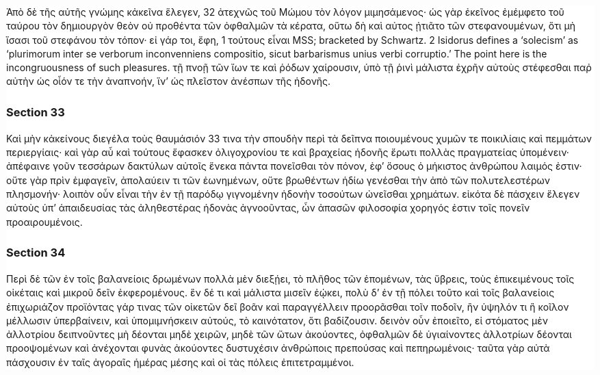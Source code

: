 <p>Ἀπὸ δὲ τῆς αὐτῆς γνώμης κἀκεῖνα ἕλεγεν, 32
ἀτεχνῶς τοῦ Μώμου τὸν λόγον μιμησάμενος· ὡς
γὰρ ἐκεῖνος ἐμέμφετο τοῦ ταύρου τὸν δημιουργὸν
θεὸν οὐ προθέντα τῶν ὀφθαλμῶν τὰ κέρατα, οὕτω
δὴ καὶ αὐτος ᾐτιᾶτο τῶν στεφανουμένων, ὅτι μὴ
ἴσασι τοῦ στεφάνου τὸν τόπον· εἰ γάρ τοι, ἔφη,
<note type="footnote">1 τούτους εἶναι MSS; bracketed by Schwartz.</note>
<note type="footnote">2 Isidorus defines a ‘solecism’ as ‘plurimorum inter se
verborum inconvenniens compositio, sicut barbarismus unius
verbi corruptio.’ The point here is the incongruousness of
such pleasures.</note>

<pb n="132"/>
τῇ πνοῇ τῶν ἴων τε καὶ ῥόδων χαίρουσιν, ὑπὸ τῇ
ῥινὶ μάλιστα ἐχρῆν αὐτοὺς στέφεσθαι παῤ αὐτὴν
ὡς οἷόν τε τὴν ἀναπνοήν, ἵνʼ ὡς πλεῖστον
ἀνέσπων τῆς ἡδονῆς.</p>


### Section 33

<p>Καὶ μὴν κἀκείνους διεγέλα τοὺς θαυμάσιόν 33
τινα τὴν σπουδὴν περὶ τὰ δεῖπνα ποιουμένους
χυμῶν τε ποικιλίαις καὶ πεμμάτων περιεργίαις·
καὶ γὰρ αὖ καὶ τούτους ἔφασκεν ὀλιγοχρονίου
τε καὶ βραχείας ἡδονῆς ἔρωτι πολλὰς πραγματείας
ὑπομένειν· ἀπέφαινε γοῦν τεσσάρων
δακτύλων αὐτοῖς ἕνεκα πάντα πονεῖσθαι τὸν
πόνον, ἐφʼ ὅσους ὁ μήκιστος ἀνθρώπου λαιμός
ἐστιν· οὔτε γὰρ πρὶν ἐμφαγεῖν, ἀπολαύειν τι
τῶν ἐωνημένων, οὔτε βρωθέντων ἡδίω γενέσθαι
τὴν ἀπὸ τῶν πολυτελεστέρων πλησμονήν· λοιπὸν
οὖν εἶναι τὴν ἐν τῇ παρόδῳ γιγνομένην ἡδονὴν
τοσούτων ὠνεῖσθαι χρημάτων. εἰκότα δὲ πάσχειν
ἔλεγεν αὐτοὺς ὑπʼ ἀπαιδευσίας τὰς ἀληθεστέρας
ἡδονὰς ἀγνοοῦντας, ὧν ἀπασῶν φιλοσοφία χορηγός
ἐστιν τοῖς πονεῖν προαιρουμένοις.</p>


### Section 34

<p>Περὶ δὲ τῶν ἐν τοῖς βαλανείοις δρωμένων
πολλὰ μὲν διεξῄει, τὸ πλῆθος τῶν ἑπομένων, τὰς
ὕβρεις, τοὺς ἐπικειμένους τοῖς οἰκέταις καὶ μικροῦ
δεῖν ἐκφερομένους. ἓν δέ τι καὶ μάλιστα μισεῖν
ἐῴκει, πολὺ δʼ ἐν τῇ πόλει τοῦτο καὶ τοῖς βαλανείοις
ἐπιχωριάζον προϊόντας γάρ τινας τῶν
οἰκετῶν δεῖ βοᾶν καὶ παραγγέλλειν προορᾶσθαι
τοῖν ποδοῖν, ἢν ὑψηλόν τι ἢ κοῖλον μέλλωσιν
ὑπερβαίνειν, καὶ ὑπομιμνήσκειν αὐτούς, τὸ
καινότατον, ὅτι βαδίζουσιν. δεινὸν οὖν ἐποιεῖτο,

<pb n="134"/>
εἰ στόματος μὲν ἀλλοτρίου δειπνοῦντες μὴ δέονται
μηδὲ χειρῶν, μηδὲ τῶν ὤτων ἀκούοντες,
ὀφθαλμῶν δὲ ὑγιαίνοντες ἀλλοτρίων δέονται
προοψομένων καὶ ἀνέχονται φυνὰς ἀκούοντες
δυστυχέσιν ἀνθρώποις πρεπούσας καὶ πεπηρωμένοις·
ταῦτα γὰρ αὐτὰ πάσχουσιν ἐν ταῖς ἀγοραῖς
ἡμέρας μέσης καὶ οἱ τὰς πόλεις ἐπιτετραμμένοι.</p>
